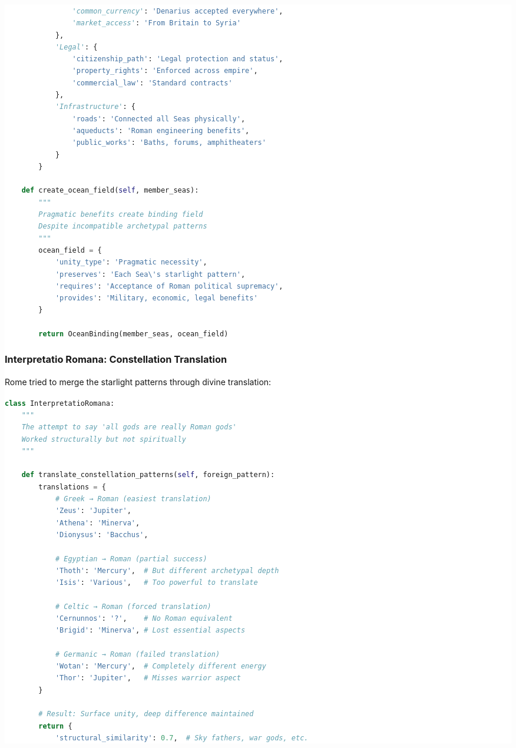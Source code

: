 ```python
                'common_currency': 'Denarius accepted everywhere',
                'market_access': 'From Britain to Syria'
            },
            'Legal': {
                'citizenship_path': 'Legal protection and status',
                'property_rights': 'Enforced across empire',
                'commercial_law': 'Standard contracts'
            },
            'Infrastructure': {
                'roads': 'Connected all Seas physically',
                'aqueducts': 'Roman engineering benefits',
                'public_works': 'Baths, forums, amphitheaters'
            }
        }
        
    def create_ocean_field(self, member_seas):
        """
        Pragmatic benefits create binding field
        Despite incompatible archetypal patterns
        """
        ocean_field = {
            'unity_type': 'Pragmatic necessity',
            'preserves': 'Each Sea\'s starlight pattern',
            'requires': 'Acceptance of Roman political supremacy',
            'provides': 'Military, economic, legal benefits'
        }
        
        return OceanBinding(member_seas, ocean_field)
```

### Interpretatio Romana: Constellation Translation

Rome tried to merge the starlight patterns through divine translation:

```python
class InterpretatioRomana:
    """
    The attempt to say 'all gods are really Roman gods'
    Worked structurally but not spiritually
    """
    
    def translate_constellation_patterns(self, foreign_pattern):
        translations = {
            # Greek → Roman (easiest translation)
            'Zeus': 'Jupiter',
            'Athena': 'Minerva',
            'Dionysus': 'Bacchus',
            
            # Egyptian → Roman (partial success)
            'Thoth': 'Mercury',  # But different archetypal depth
            'Isis': 'Various',   # Too powerful to translate
            
            # Celtic → Roman (forced translation)
            'Cernunnos': '?',    # No Roman equivalent
            'Brigid': 'Minerva', # Lost essential aspects
            
            # Germanic → Roman (failed translation)
            'Wotan': 'Mercury',  # Completely different energy
            'Thor': 'Jupiter',   # Misses warrior aspect
        }
        
        # Result: Surface unity, deep difference maintained
        return {
            'structural_similarity': 0.7,  # Sky fathers, war gods, etc.
```